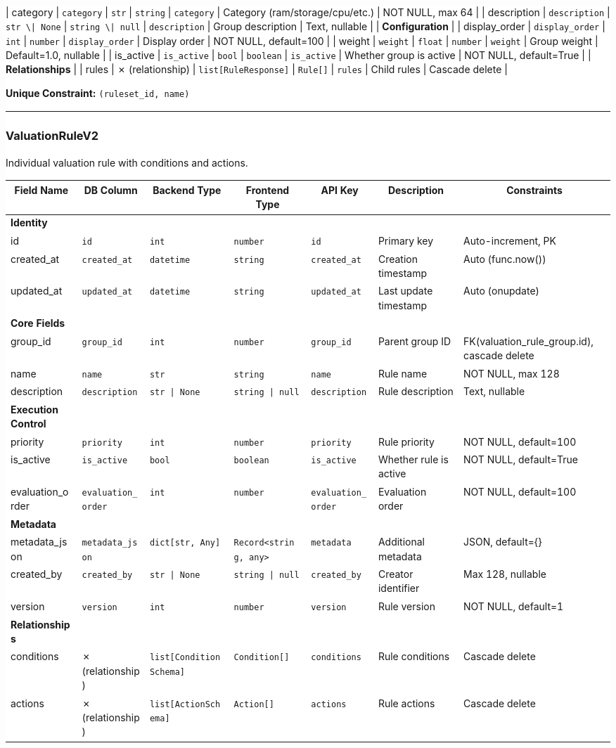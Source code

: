 | category | `category` | `str` | `string` | `category` | Category (ram/storage/cpu/etc.) | NOT NULL, max 64 |
| description | `description` | `str \| None` | `string \| null` | `description` | Group description | Text, nullable |
| **Configuration** |
| display_order | `display_order` | `int` | `number` | `display_order` | Display order | NOT NULL, default=100 |
| weight | `weight` | `float` | `number` | `weight` | Group weight | Default=1.0, nullable |
| is_active | `is_active` | `bool` | `boolean` | `is_active` | Whether group is active | NOT NULL, default=True |
| **Relationships** |
| rules | ✗ (relationship) | `list[RuleResponse]` | `Rule[]` | `rules` | Child rules | Cascade delete |

**Unique Constraint:** `(ruleset_id, name)`

---

### ValuationRuleV2

Individual valuation rule with conditions and actions.

| Field Name | DB Column | Backend Type | Frontend Type | API Key | Description | Constraints |
|------------|-----------|--------------|---------------|---------|-------------|-------------|
| **Identity** |
| id | `id` | `int` | `number` | `id` | Primary key | Auto-increment, PK |
| created_at | `created_at` | `datetime` | `string` | `created_at` | Creation timestamp | Auto (func.now()) |
| updated_at | `updated_at` | `datetime` | `string` | `updated_at` | Last update timestamp | Auto (onupdate) |
| **Core Fields** |
| group_id | `group_id` | `int` | `number` | `group_id` | Parent group ID | FK(valuation_rule_group.id), cascade delete |
| name | `name` | `str` | `string` | `name` | Rule name | NOT NULL, max 128 |
| description | `description` | `str \| None` | `string \| null` | `description` | Rule description | Text, nullable |
| **Execution Control** |
| priority | `priority` | `int` | `number` | `priority` | Rule priority | NOT NULL, default=100 |
| is_active | `is_active` | `bool` | `boolean` | `is_active` | Whether rule is active | NOT NULL, default=True |
| evaluation_order | `evaluation_order` | `int` | `number` | `evaluation_order` | Evaluation order | NOT NULL, default=100 |
| **Metadata** |
| metadata_json | `metadata_json` | `dict[str, Any]` | `Record<string, any>` | `metadata` | Additional metadata | JSON, default={} |
| created_by | `created_by` | `str \| None` | `string \| null` | `created_by` | Creator identifier | Max 128, nullable |
| version | `version` | `int` | `number` | `version` | Rule version | NOT NULL, default=1 |
| **Relationships** |
| conditions | ✗ (relationship) | `list[ConditionSchema]` | `Condition[]` | `conditions` | Rule conditions | Cascade delete |
| actions | ✗ (relationship) | `list[ActionSchema]` | `Action[]` | `actions` | Rule actions | Cascade delete |
